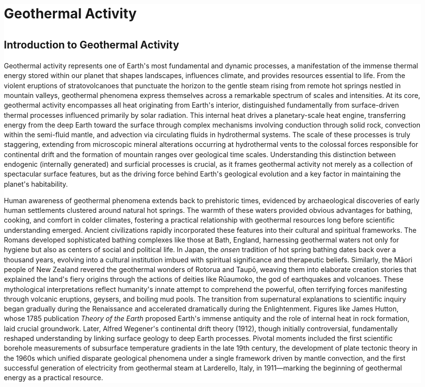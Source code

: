 
# Geothermal Activity

## Introduction to Geothermal Activity

Geothermal activity represents one of Earth's most fundamental and dynamic processes, a manifestation of the immense thermal energy stored within our planet that shapes landscapes, influences climate, and provides resources essential to life. From the violent eruptions of stratovolcanoes that punctuate the horizon to the gentle steam rising from remote hot springs nestled in mountain valleys, geothermal phenomena express themselves across a remarkable spectrum of scales and intensities. At its core, geothermal activity encompasses all heat originating from Earth's interior, distinguished fundamentally from surface-driven thermal processes influenced primarily by solar radiation. This internal heat drives a planetary-scale heat engine, transferring energy from the deep Earth toward the surface through complex mechanisms involving conduction through solid rock, convection within the semi-fluid mantle, and advection via circulating fluids in hydrothermal systems. The scale of these processes is truly staggering, extending from microscopic mineral alterations occurring at hydrothermal vents to the colossal forces responsible for continental drift and the formation of mountain ranges over geological time scales. Understanding this distinction between endogenic (internally generated) and surficial processes is crucial, as it frames geothermal activity not merely as a collection of spectacular surface features, but as the driving force behind Earth's geological evolution and a key factor in maintaining the planet's habitability.

Human awareness of geothermal phenomena extends back to prehistoric times, evidenced by archaeological discoveries of early human settlements clustered around natural hot springs. The warmth of these waters provided obvious advantages for bathing, cooking, and comfort in colder climates, fostering a practical relationship with geothermal resources long before scientific understanding emerged. Ancient civilizations rapidly incorporated these features into their cultural and spiritual frameworks. The Romans developed sophisticated bathing complexes like those at Bath, England, harnessing geothermal waters not only for hygiene but also as centers of social and political life. In Japan, the *onsen* tradition of hot spring bathing dates back over a thousand years, evolving into a cultural institution imbued with spiritual significance and therapeutic beliefs. Similarly, the Māori people of New Zealand revered the geothermal wonders of Rotorua and Taupō, weaving them into elaborate creation stories that explained the land's fiery origins through the actions of deities like Rūaumoko, the god of earthquakes and volcanoes. These mythological interpretations reflect humanity's innate attempt to comprehend the powerful, often terrifying forces manifesting through volcanic eruptions, geysers, and boiling mud pools. The transition from supernatural explanations to scientific inquiry began gradually during the Renaissance and accelerated dramatically during the Enlightenment. Figures like James Hutton, whose 1785 publication *Theory of the Earth* proposed Earth's immense antiquity and the role of internal heat in rock formation, laid crucial groundwork. Later, Alfred Wegener's continental drift theory (1912), though initially controversial, fundamentally reshaped understanding by linking surface geology to deep Earth processes. Pivotal moments included the first scientific borehole measurements of subsurface temperature gradients in the late 19th century, the development of plate tectonic theory in the 1960s which unified disparate geological phenomena under a single framework driven by mantle convection, and the first successful generation of electricity from geothermal steam at Larderello, Italy, in 1911—marking the beginning of geothermal energy as a practical resource.
